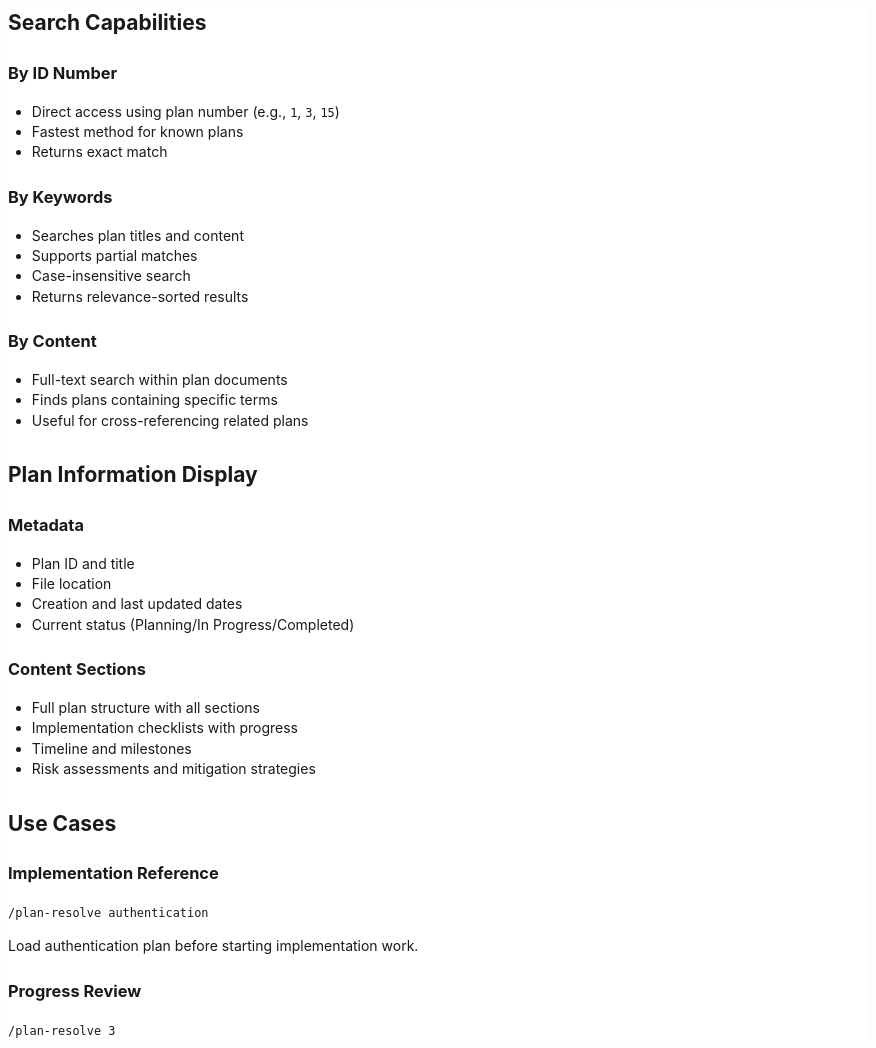 ## Search Capabilities

### By ID Number

- Direct access using plan number (e.g., `1`, `3`, `15`)
- Fastest method for known plans
- Returns exact match

### By Keywords

- Searches plan titles and content
- Supports partial matches
- Case-insensitive search
- Returns relevance-sorted results

### By Content

- Full-text search within plan documents
- Finds plans containing specific terms
- Useful for cross-referencing related plans

## Plan Information Display

### Metadata

- Plan ID and title
- File location
- Creation and last updated dates
- Current status (Planning/In Progress/Completed)

### Content Sections

- Full plan structure with all sections
- Implementation checklists with progress
- Timeline and milestones
- Risk assessments and mitigation strategies

## Use Cases

### Implementation Reference

```bash
/plan-resolve authentication
```

Load authentication plan before starting implementation work.

### Progress Review

```bash
/plan-resolve 3
```
